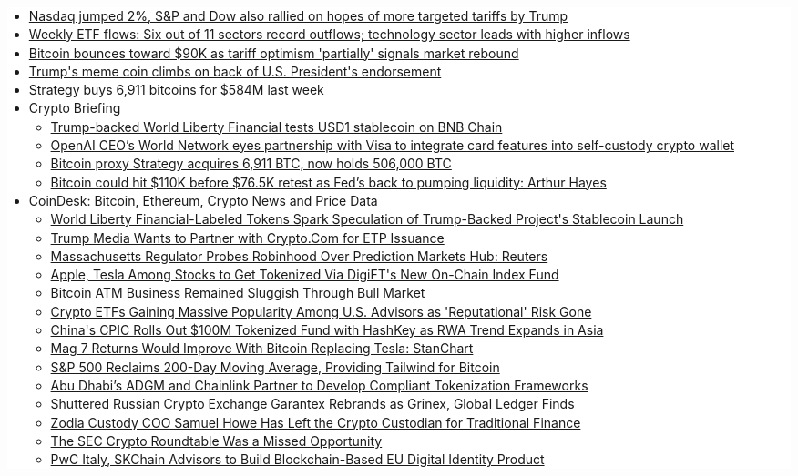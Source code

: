   - [Nasdaq jumped 2%, S&P and Dow also rallied on hopes of more targeted tariffs by Trump](https://seekingalpha.com/news/4424489-nasdaq-jumped-2-sp-and-dow-also-rallied-on-hopes-of-more-targeted-tariffs-by-trump?utm_source=feed_news_crypto&utm_medium=referral&feed_item_type=news)
  - [Weekly ETF flows: Six out of 11 sectors record outflows; technology sector leads with higher inflows](https://seekingalpha.com/news/4424372-weekly-etf-flows-six-out-of-11-sectors-record-outflows-technology-sector-leads-with-higher?utm_source=feed_news_crypto&utm_medium=referral&feed_item_type=news)
  - [Bitcoin bounces toward $90K as tariff optimism 'partially' signals market rebound](https://seekingalpha.com/news/4424240-bitcoin-bounces-toward-90k-as-tariff-optimism-partially-signals-market-rebound?utm_source=feed_news_crypto&utm_medium=referral&feed_item_type=news)
  - [Trump's meme coin climbs on back of U.S. President's endorsement](https://seekingalpha.com/news/4424103-trumps-meme-coin-climbs-on-back-of-us-presidents-endorsement?utm_source=feed_news_crypto&utm_medium=referral&feed_item_type=news)
  - [Strategy buys 6,911 bitcoins for $584M last week](https://seekingalpha.com/news/4423983-strategy-buys-6911-bitcoins-for-584m-last-week?utm_source=feed_news_crypto&utm_medium=referral&feed_item_type=news)
- Crypto Briefing
  - [Trump-backed World Liberty Financial tests USD1 stablecoin on BNB Chain](https://cryptobriefing.com/trump-backed-usd1-stablecoin-launch/)
  - [OpenAI CEO’s World Network eyes partnership with Visa to integrate card features into self-custody crypto wallet](https://cryptobriefing.com/world-network-stablecoin-payments-visa/)
  - [Bitcoin proxy Strategy acquires 6,911 BTC, now holds 506,000 BTC](https://cryptobriefing.com/strategy-bitcoin-acquisition-strategy/)
  - [Bitcoin could hit $110K before $76.5K retest as Fed’s back to pumping liquidity: Arthur Hayes](https://cryptobriefing.com/bitcoin-price-prediction-arthur-hayes/)
- CoinDesk: Bitcoin, Ethereum, Crypto News and Price Data
  - [World Liberty Financial-Labeled Tokens Spark Speculation of Trump-Backed Project's Stablecoin Launch](https://www.coindesk.com/tech/2025/03/24/world-liberty-financial-labeled-tokens-spark-speculation-of-trump-backed-project-s-stablecoin-launch)
  - [Trump Media Wants to Partner with Crypto.Com for ETP Issuance](https://www.coindesk.com/markets/2025/03/24/trump-media-wants-to-partner-with-crypto-com-for-etp-issuance)
  - [Massachusetts Regulator Probes Robinhood Over Prediction Markets Hub: Reuters](https://www.coindesk.com/policy/2025/03/24/massachusetts-regulator-launches-probe-into-robinhood-over-prediction-markets-hub-reuters)
  - [Apple, Tesla Among Stocks to Get Tokenized Via DigiFT's New On-Chain Index Fund](https://www.coindesk.com/markets/2025/03/24/apple-tesla-among-stocks-to-get-tokenized-via-digift-s-new-on-chain-index-fund)
  - [Bitcoin ATM Business Remained Sluggish Through Bull Market](https://www.coindesk.com/markets/2025/03/21/bitcoin-atm-business-remained-sluggish-through-bull-market)
  - [Crypto ETFs Gaining Massive Popularity Among U.S. Advisors as 'Reputational' Risk Gone](https://www.coindesk.com/business/2025/03/24/crypto-etfs-gaining-massive-popularity-among-u-s-advisors-as-reputational-risk-gone)
  - [China's CPIC Rolls Out $100M Tokenized Fund with HashKey as RWA Trend Expands in Asia](https://www.coindesk.com/business/2025/03/24/china-s-cpic-rolls-out-usd100m-tokenized-fund-with-hashkey-as-rwa-trend-expands-in-asia)
  - [Mag 7 Returns Would Improve With Bitcoin Replacing Tesla: StanChart](https://www.coindesk.com/markets/2025/03/24/mag-7-returns-would-improve-with-bitcoin-replacing-tesla-stanchart)
  - [S&P 500 Reclaims 200-Day Moving Average, Providing Tailwind for Bitcoin](https://www.coindesk.com/markets/2025/03/24/s-and-p-500-reclaims-200-day-moving-average-providing-tailwind-for-bitcoin)
  - [Abu Dhabi’s ADGM and Chainlink Partner to Develop Compliant Tokenization Frameworks](https://www.coindesk.com/tech/2025/03/24/abu-dhabi-s-adgm-and-chainlink-partner-to-develop-compliant-tokenization-frameworks)
  - [Shuttered Russian Crypto Exchange Garantex Rebrands as Grinex, Global Ledger Finds](https://www.coindesk.com/policy/2025/03/21/shuttered-russian-crypto-exchange-garantex-rebrands-as-grinex-global-ledger-finds)
  - [Zodia Custody COO Samuel Howe Has Left the Crypto Custodian for Traditional Finance](https://www.coindesk.com/business/2025/03/24/zodia-custody-coo-samuel-howe-has-left-the-crypto-custodian-for-traditional-finance)
  - [The SEC Crypto Roundtable Was a Missed Opportunity](https://www.coindesk.com/opinion/2025/03/24/the-sec-crypto-roundtable-was-a-missed-opportunity)
  - [PwC Italy, SKChain Advisors to Build Blockchain-Based EU Digital Identity Product](https://www.coindesk.com/web3/2025/03/24/pwc-italy-skchain-advisors-to-build-blockchain-based-eu-digital-identity-product)